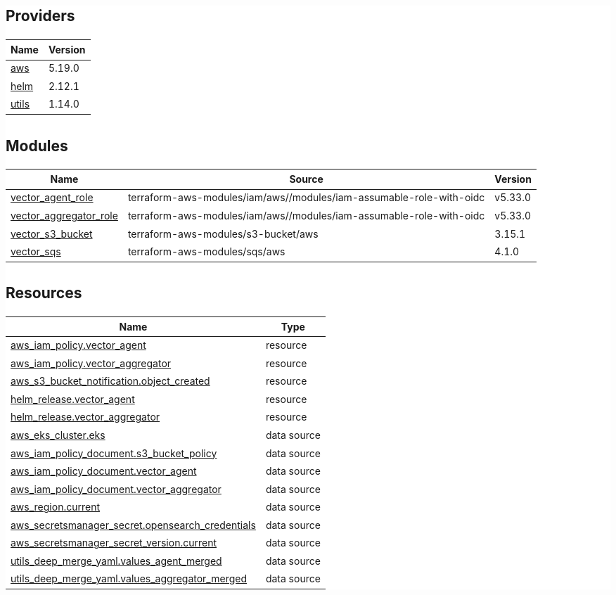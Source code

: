 ## Providers

| Name                                                   | Version |
| ------------------------------------------------------ | ------- |
| <a name="provider_aws"></a> [aws](#provider_aws)       | 5.19.0  |
| <a name="provider_helm"></a> [helm](#provider_helm)    | 2.12.1  |
| <a name="provider_utils"></a> [utils](#provider_utils) | 1.14.0  |

## Modules

| Name                                                                                                  | Source                                                              | Version |
| ----------------------------------------------------------------------------------------------------- | ------------------------------------------------------------------- | ------- |
| <a name="module_vector_agent_role"></a> [vector_agent_role](#module_vector_agent_role)                | terraform-aws-modules/iam/aws//modules/iam-assumable-role-with-oidc | v5.33.0 |
| <a name="module_vector_aggregator_role"></a> [vector_aggregator_role](#module_vector_aggregator_role) | terraform-aws-modules/iam/aws//modules/iam-assumable-role-with-oidc | v5.33.0 |
| <a name="module_vector_s3_bucket"></a> [vector_s3_bucket](#module_vector_s3_bucket)                   | terraform-aws-modules/s3-bucket/aws                                 | 3.15.1  |
| <a name="module_vector_sqs"></a> [vector_sqs](#module_vector_sqs)                                     | terraform-aws-modules/sqs/aws                                       | 4.1.0   |

## Resources

| Name                                                                                                                                                      | Type        |
| --------------------------------------------------------------------------------------------------------------------------------------------------------- | ----------- |
| [aws_iam_policy.vector_agent](https://registry.terraform.io/providers/hashicorp/aws/5.19.0/docs/resources/iam_policy)                                     | resource    |
| [aws_iam_policy.vector_aggregator](https://registry.terraform.io/providers/hashicorp/aws/5.19.0/docs/resources/iam_policy)                                | resource    |
| [aws_s3_bucket_notification.object_created](https://registry.terraform.io/providers/hashicorp/aws/5.19.0/docs/resources/s3_bucket_notification)           | resource    |
| [helm_release.vector_agent](https://registry.terraform.io/providers/hashicorp/helm/latest/docs/resources/release)                                         | resource    |
| [helm_release.vector_aggregator](https://registry.terraform.io/providers/hashicorp/helm/latest/docs/resources/release)                                    | resource    |
| [aws_eks_cluster.eks](https://registry.terraform.io/providers/hashicorp/aws/5.19.0/docs/data-sources/eks_cluster)                                         | data source |
| [aws_iam_policy_document.s3_bucket_policy](https://registry.terraform.io/providers/hashicorp/aws/5.19.0/docs/data-sources/iam_policy_document)            | data source |
| [aws_iam_policy_document.vector_agent](https://registry.terraform.io/providers/hashicorp/aws/5.19.0/docs/data-sources/iam_policy_document)                | data source |
| [aws_iam_policy_document.vector_aggregator](https://registry.terraform.io/providers/hashicorp/aws/5.19.0/docs/data-sources/iam_policy_document)           | data source |
| [aws_region.current](https://registry.terraform.io/providers/hashicorp/aws/5.19.0/docs/data-sources/region)                                               | data source |
| [aws_secretsmanager_secret.opensearch_credentials](https://registry.terraform.io/providers/hashicorp/aws/5.19.0/docs/data-sources/secretsmanager_secret)  | data source |
| [aws_secretsmanager_secret_version.current](https://registry.terraform.io/providers/hashicorp/aws/5.19.0/docs/data-sources/secretsmanager_secret_version) | data source |
| [utils_deep_merge_yaml.values_agent_merged](https://registry.terraform.io/providers/cloudposse/utils/latest/docs/data-sources/deep_merge_yaml)            | data source |
| [utils_deep_merge_yaml.values_aggregator_merged](https://registry.terraform.io/providers/cloudposse/utils/latest/docs/data-sources/deep_merge_yaml)       | data source |
